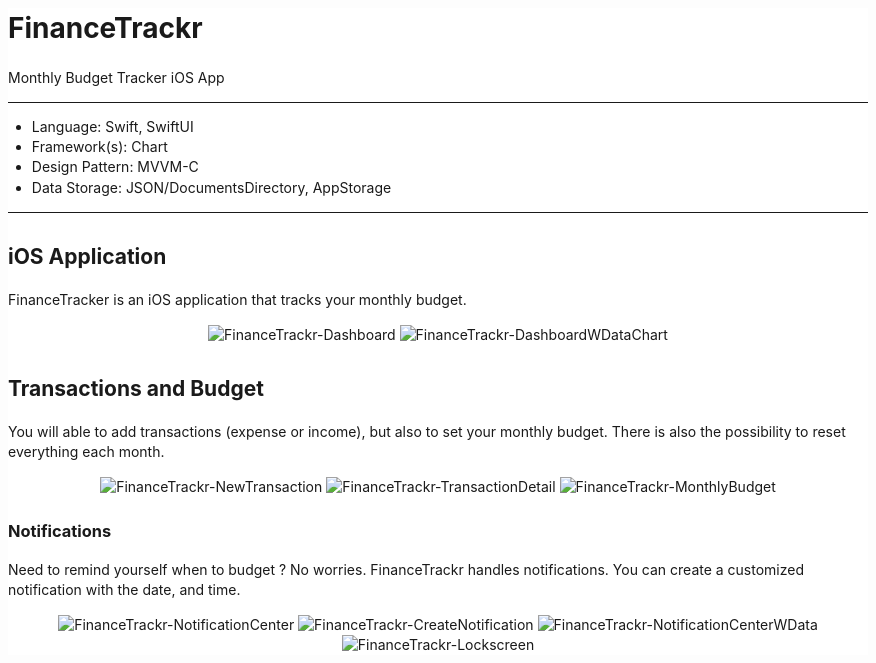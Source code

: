 # FinanceTrackr
Monthly Budget Tracker iOS App

---

* Language: Swift, SwiftUI
* Framework(s): Chart
* Design Pattern: MVVM-C
* Data Storage: JSON/DocumentsDirectory, AppStorage

---

## iOS Application
FinanceTracker is an iOS application that tracks your monthly budget.
<div align="center">
  <img width="390" height="390"  alt="FinanceTrackr-Dashboard" src="https://github.com/CarolaneLFBV/FinanceTrackr/assets/107761189/b6b46e79-c1f2-49b6-b759-adbf601e3fce">
  <img width="390" height="390"  alt="FinanceTrackr-DashboardWDataChart" src="https://github.com/CarolaneLFBV/FinanceTrackr/assets/107761189/2c29fa9a-2d63-4a81-829f-454f5f220716">
</div>

## Transactions and Budget
You will able to add transactions (expense or income), but also to set your monthly budget. There is also the possibility to reset everything each month.
<div align="center">
<img width="390" height="390"  alt="FinanceTrackr-NewTransaction" src="https://github.com/CarolaneLFBV/FinanceTrackr/assets/107761189/7ee03291-df9e-4954-bcb8-14a9609242af">
<img width="390" height="390" alt="FinanceTrackr-TransactionDetail" src="https://github.com/CarolaneLFBV/FinanceTrackr/assets/107761189/248a7da8-3abd-456b-8803-ede01207bf67">
<img width="390" height="390"  alt="FinanceTrackr-MonthlyBudget" src="https://github.com/CarolaneLFBV/FinanceTrackr/assets/107761189/82e25fc0-4e4e-4ceb-9569-4e9174b0bc24">
</div>

### Notifications
Need to remind yourself when to budget ? No worries. FinanceTrackr handles notifications. You can create a customized notification with the date, and time.
<div align="center">
<img width="390" height="390"  alt="FinanceTrackr-NotificationCenter" src="https://github.com/CarolaneLFBV/FinanceTrackr/assets/107761189/899a479c-2a3d-4977-8920-bd28f051c1a2">
<img width="390" height="390"  alt="FinanceTrackr-CreateNotification" src="https://github.com/CarolaneLFBV/FinanceTrackr/assets/107761189/67ea2aec-8f61-4ee5-a593-98778dc1ff64">
<img width="390" height="390"  alt="FinanceTrackr-NotificationCenterWData" src="https://github.com/CarolaneLFBV/FinanceTrackr/assets/107761189/093ce747-6bf7-4fd2-9414-6a9ecdfc2f04">
<img width="390" height="390"  alt="FinanceTrackr-Lockscreen" src="https://github.com/CarolaneLFBV/FinanceTrackr/assets/107761189/e85d5022-248c-4861-8d20-379747b3f919">
</div>
